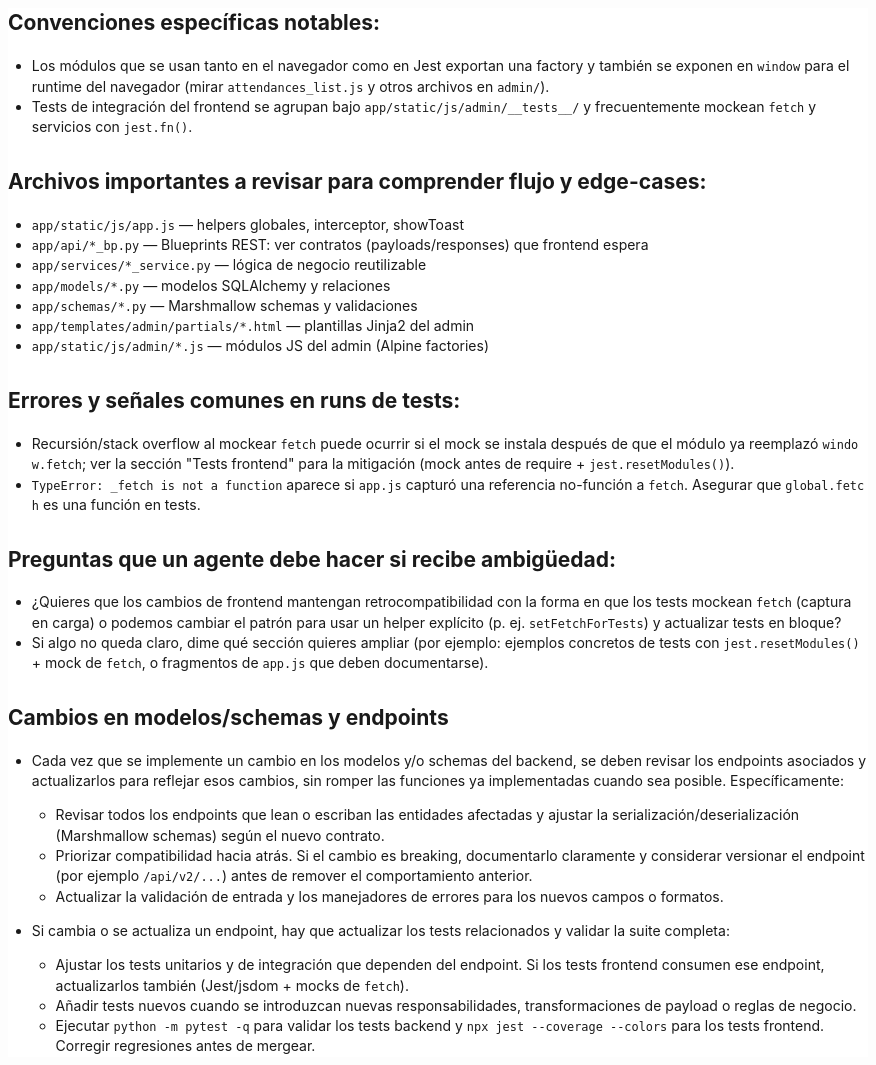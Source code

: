 ## Convenciones específicas notables:

- Los módulos que se usan tanto en el navegador como en Jest exportan una factory y también se exponen en `window` para el runtime del navegador (mirar `attendances_list.js` y otros archivos en `admin/`).
- Tests de integración del frontend se agrupan bajo `app/static/js/admin/__tests__/` y frecuentemente mockean `fetch` y servicios con `jest.fn()`.

## Archivos importantes a revisar para comprender flujo y edge-cases:

- `app/static/js/app.js` — helpers globales, interceptor, showToast
- `app/api/*_bp.py` — Blueprints REST: ver contratos (payloads/responses) que frontend espera
- `app/services/*_service.py` — lógica de negocio reutilizable
- `app/models/*.py` — modelos SQLAlchemy y relaciones
- `app/schemas/*.py` — Marshmallow schemas y validaciones
- `app/templates/admin/partials/*.html` — plantillas Jinja2 del admin
- `app/static/js/admin/*.js` — módulos JS del admin (Alpine factories)

## Errores y señales comunes en runs de tests:

- Recursión/stack overflow al mockear `fetch` puede ocurrir si el mock se instala después de que el módulo ya reemplazó `window.fetch`; ver la sección "Tests frontend" para la mitigación (mock antes de require + `jest.resetModules()`).
- `TypeError: _fetch is not a function` aparece si `app.js` capturó una referencia no-función a `fetch`. Asegurar que `global.fetch` es una función en tests.

## Preguntas que un agente debe hacer si recibe ambigüedad:

- ¿Quieres que los cambios de frontend mantengan retrocompatibilidad con la forma en que los tests mockean `fetch` (captura en carga) o podemos cambiar el patrón para usar un helper explícito (p. ej. `setFetchForTests`) y actualizar tests en bloque?
- Si algo no queda claro, dime qué sección quieres ampliar (por ejemplo: ejemplos concretos de tests con `jest.resetModules()` + mock de `fetch`, o fragmentos de `app.js` que deben documentarse).

## Cambios en modelos/schemas y endpoints

- Cada vez que se implemente un cambio en los modelos y/o schemas del backend, se deben revisar los endpoints asociados y actualizarlos para reflejar esos cambios, sin romper las funciones ya implementadas cuando sea posible. Específicamente:
  - Revisar todos los endpoints que lean o escriban las entidades afectadas y ajustar la serialización/deserialización (Marshmallow schemas) según el nuevo contrato.
  - Priorizar compatibilidad hacia atrás. Si el cambio es breaking, documentarlo claramente y considerar versionar el endpoint (por ejemplo `/api/v2/...`) antes de remover el comportamiento anterior.
  - Actualizar la validación de entrada y los manejadores de errores para los nuevos campos o formatos.

- Si cambia o se actualiza un endpoint, hay que actualizar los tests relacionados y validar la suite completa:
  - Ajustar los tests unitarios y de integración que dependen del endpoint. Si los tests frontend consumen ese endpoint, actualizarlos también (Jest/jsdom + mocks de `fetch`).
  - Añadir tests nuevos cuando se introduzcan nuevas responsabilidades, transformaciones de payload o reglas de negocio.
  - Ejecutar `python -m pytest -q` para validar los tests backend y `npx jest --coverage --colors` para los tests frontend. Corregir regresiones antes de mergear.
